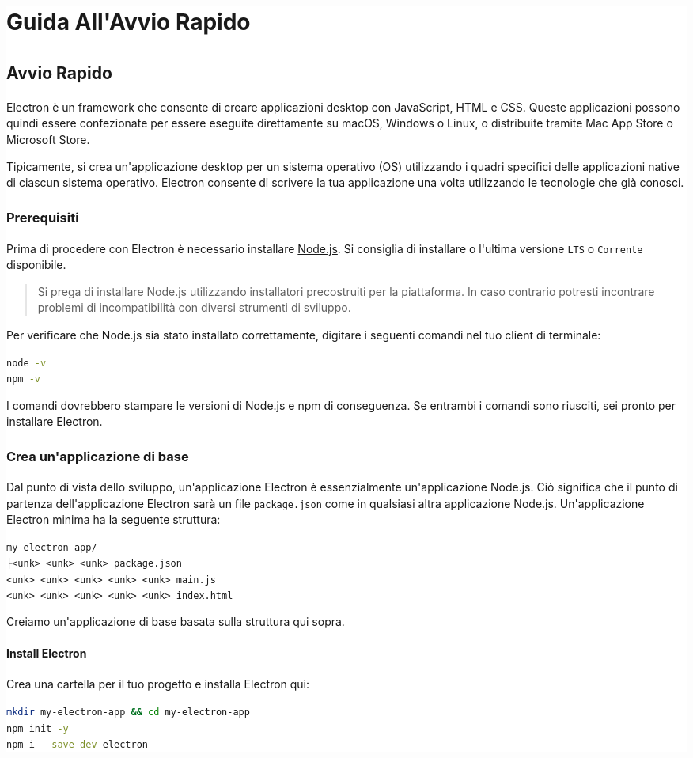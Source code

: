 # Guida All'Avvio Rapido

## Avvio Rapido

Electron è un framework che consente di creare applicazioni desktop con JavaScript, HTML e CSS. Queste applicazioni possono quindi essere confezionate per essere eseguite direttamente su macOS, Windows o Linux, o distribuite tramite Mac App Store o Microsoft Store.

Tipicamente, si crea un'applicazione desktop per un sistema operativo (OS) utilizzando i quadri specifici delle applicazioni native di ciascun sistema operativo. Electron consente di scrivere la tua applicazione una volta utilizzando le tecnologie che già conosci.

### Prerequisiti

Prima di procedere con Electron è necessario installare [Node.js](https://nodejs.org/en/download/). Si consiglia di installare o l'ultima versione `LTS` o `Corrente` disponibile.

> Si prega di installare Node.js utilizzando installatori precostruiti per la piattaforma. In caso contrario potresti incontrare problemi di incompatibilità con diversi strumenti di sviluppo.

Per verificare che Node.js sia stato installato correttamente, digitare i seguenti comandi nel tuo client di terminale:

```sh
node -v
npm -v
```

I comandi dovrebbero stampare le versioni di Node.js e npm di conseguenza. Se entrambi i comandi sono riusciti, sei pronto per installare Electron.

### Crea un'applicazione di base

Dal punto di vista dello sviluppo, un'applicazione Electron è essenzialmente un'applicazione Node.js. Ciò significa che il punto di partenza dell'applicazione Electron sarà un file `package.json` come in qualsiasi altra applicazione Node.js. Un'applicazione Electron minima ha la seguente struttura:

```plaintext
my-electron-app/
├<unk> <unk> <unk> package.json
<unk> <unk> <unk> <unk> <unk> main.js
<unk> <unk> <unk> <unk> <unk> index.html
```

Creiamo un'applicazione di base basata sulla struttura qui sopra.

#### Install Electron

Crea una cartella per il tuo progetto e installa Electron qui:

```sh
mkdir my-electron-app && cd my-electron-app
npm init -y
npm i --save-dev electron
```
